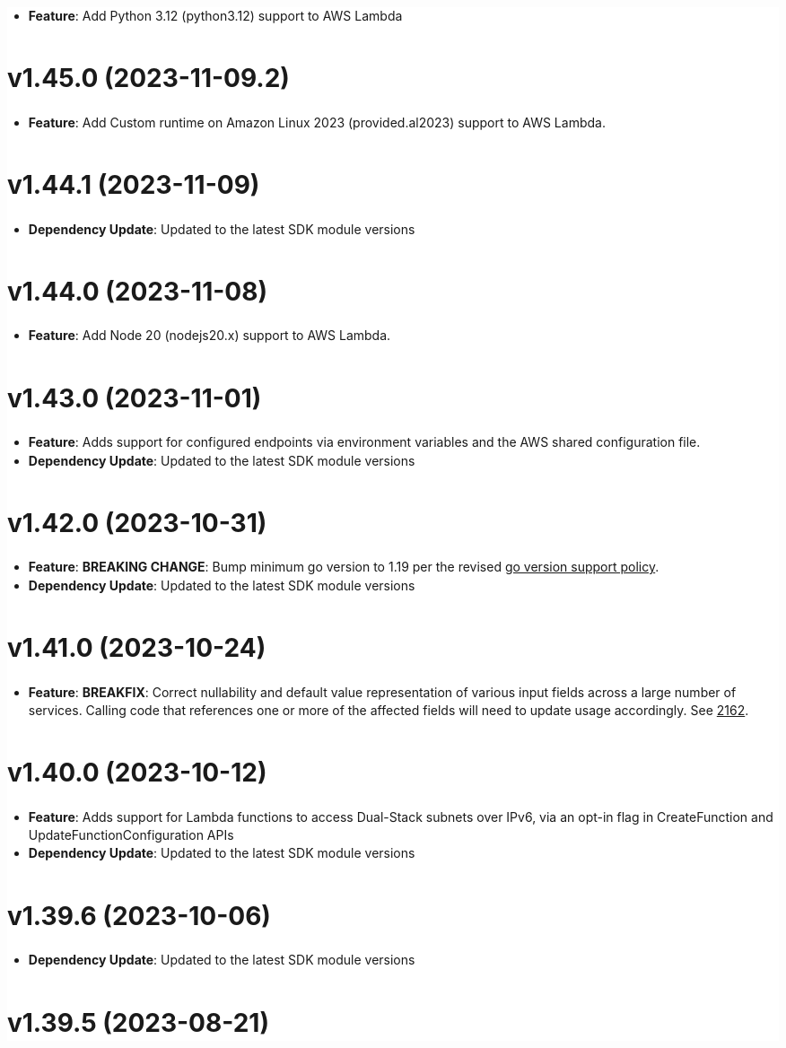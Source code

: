 * **Feature**: Add Python 3.12 (python3.12) support to AWS Lambda

# v1.45.0 (2023-11-09.2)

* **Feature**: Add Custom runtime on Amazon Linux 2023 (provided.al2023) support to AWS Lambda.

# v1.44.1 (2023-11-09)

* **Dependency Update**: Updated to the latest SDK module versions

# v1.44.0 (2023-11-08)

* **Feature**: Add Node 20 (nodejs20.x) support to AWS Lambda.

# v1.43.0 (2023-11-01)

* **Feature**: Adds support for configured endpoints via environment variables and the AWS shared configuration file.
* **Dependency Update**: Updated to the latest SDK module versions

# v1.42.0 (2023-10-31)

* **Feature**: **BREAKING CHANGE**: Bump minimum go version to 1.19 per the revised [go version support policy](https://aws.amazon.com/blogs/developer/aws-sdk-for-go-aligns-with-go-release-policy-on-supported-runtimes/).
* **Dependency Update**: Updated to the latest SDK module versions

# v1.41.0 (2023-10-24)

* **Feature**: **BREAKFIX**: Correct nullability and default value representation of various input fields across a large number of services. Calling code that references one or more of the affected fields will need to update usage accordingly. See [2162](https://github.com/aws/aws-sdk-go-v2/issues/2162).

# v1.40.0 (2023-10-12)

* **Feature**: Adds support for Lambda functions to access Dual-Stack subnets over IPv6, via an opt-in flag in CreateFunction and UpdateFunctionConfiguration APIs
* **Dependency Update**: Updated to the latest SDK module versions

# v1.39.6 (2023-10-06)

* **Dependency Update**: Updated to the latest SDK module versions

# v1.39.5 (2023-08-21)
